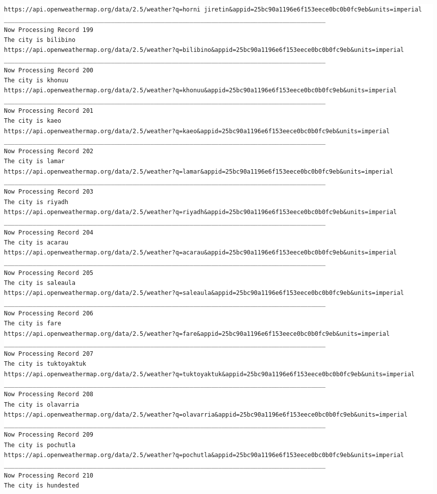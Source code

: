     https://api.openweathermap.org/data/2.5/weather?q=horni jiretin&appid=25bc90a1196e6f153eece0bc0b0fc9eb&units=imperial
    __________________________________________________________________________________________
    Now Processing Record 199
    The city is bilibino
    https://api.openweathermap.org/data/2.5/weather?q=bilibino&appid=25bc90a1196e6f153eece0bc0b0fc9eb&units=imperial
    __________________________________________________________________________________________
    Now Processing Record 200
    The city is khonuu
    https://api.openweathermap.org/data/2.5/weather?q=khonuu&appid=25bc90a1196e6f153eece0bc0b0fc9eb&units=imperial
    __________________________________________________________________________________________
    Now Processing Record 201
    The city is kaeo
    https://api.openweathermap.org/data/2.5/weather?q=kaeo&appid=25bc90a1196e6f153eece0bc0b0fc9eb&units=imperial
    __________________________________________________________________________________________
    Now Processing Record 202
    The city is lamar
    https://api.openweathermap.org/data/2.5/weather?q=lamar&appid=25bc90a1196e6f153eece0bc0b0fc9eb&units=imperial
    __________________________________________________________________________________________
    Now Processing Record 203
    The city is riyadh
    https://api.openweathermap.org/data/2.5/weather?q=riyadh&appid=25bc90a1196e6f153eece0bc0b0fc9eb&units=imperial
    __________________________________________________________________________________________
    Now Processing Record 204
    The city is acarau
    https://api.openweathermap.org/data/2.5/weather?q=acarau&appid=25bc90a1196e6f153eece0bc0b0fc9eb&units=imperial
    __________________________________________________________________________________________
    Now Processing Record 205
    The city is saleaula
    https://api.openweathermap.org/data/2.5/weather?q=saleaula&appid=25bc90a1196e6f153eece0bc0b0fc9eb&units=imperial
    __________________________________________________________________________________________
    Now Processing Record 206
    The city is fare
    https://api.openweathermap.org/data/2.5/weather?q=fare&appid=25bc90a1196e6f153eece0bc0b0fc9eb&units=imperial
    __________________________________________________________________________________________
    Now Processing Record 207
    The city is tuktoyaktuk
    https://api.openweathermap.org/data/2.5/weather?q=tuktoyaktuk&appid=25bc90a1196e6f153eece0bc0b0fc9eb&units=imperial
    __________________________________________________________________________________________
    Now Processing Record 208
    The city is olavarria
    https://api.openweathermap.org/data/2.5/weather?q=olavarria&appid=25bc90a1196e6f153eece0bc0b0fc9eb&units=imperial
    __________________________________________________________________________________________
    Now Processing Record 209
    The city is pochutla
    https://api.openweathermap.org/data/2.5/weather?q=pochutla&appid=25bc90a1196e6f153eece0bc0b0fc9eb&units=imperial
    __________________________________________________________________________________________
    Now Processing Record 210
    The city is hundested